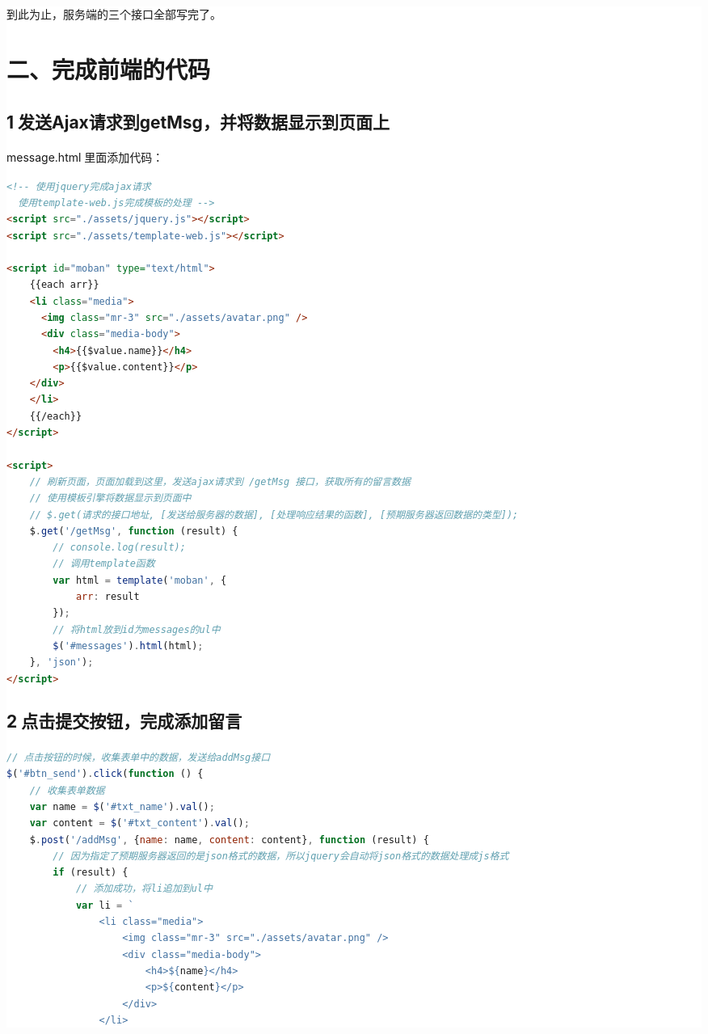 到此为止，服务端的三个接口全部写完了。



# 二、完成前端的代码

## 1 发送Ajax请求到getMsg，并将数据显示到页面上

message.html 里面添加代码：

```html
<!-- 使用jquery完成ajax请求
  使用template-web.js完成模板的处理 -->
<script src="./assets/jquery.js"></script>
<script src="./assets/template-web.js"></script>

<script id="moban" type="text/html">
    {{each arr}}
    <li class="media">
      <img class="mr-3" src="./assets/avatar.png" />
      <div class="media-body">
        <h4>{{$value.name}}</h4>
        <p>{{$value.content}}</p>
    </div>
    </li>
    {{/each}}
</script>

<script>
    // 刷新页面，页面加载到这里，发送ajax请求到 /getMsg 接口，获取所有的留言数据
    // 使用模板引擎将数据显示到页面中
    // $.get(请求的接口地址, [发送给服务器的数据], [处理响应结果的函数], [预期服务器返回数据的类型]);
    $.get('/getMsg', function (result) {
        // console.log(result);
        // 调用template函数
        var html = template('moban', {
            arr: result
        });
        // 将html放到id为messages的ul中
        $('#messages').html(html);
    }, 'json');
</script>
```

## 2 点击提交按钮，完成添加留言

```js
// 点击按钮的时候，收集表单中的数据，发送给addMsg接口
$('#btn_send').click(function () {
    // 收集表单数据
    var name = $('#txt_name').val();
    var content = $('#txt_content').val();
    $.post('/addMsg', {name: name, content: content}, function (result) {
        // 因为指定了预期服务器返回的是json格式的数据，所以jquery会自动将json格式的数据处理成js格式
        if (result) {
            // 添加成功，将li追加到ul中
            var li = `
                <li class="media">
                    <img class="mr-3" src="./assets/avatar.png" />
                    <div class="media-body">
                        <h4>${name}</h4>
                        <p>${content}</p>
                    </div>
                </li>
```